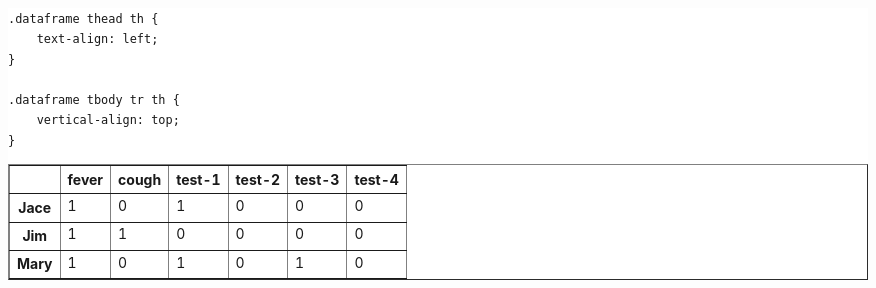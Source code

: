     .dataframe thead th {
        text-align: left;
    }

    .dataframe tbody tr th {
        vertical-align: top;
    }
</style>
<table border="1" class="dataframe">
  <thead>
    <tr style="text-align: right;">
      <th></th>
      <th>fever</th>
      <th>cough</th>
      <th>test-1</th>
      <th>test-2</th>
      <th>test-3</th>
      <th>test-4</th>
    </tr>
  </thead>
  <tbody>
    <tr>
      <th>Jace</th>
      <td>1</td>
      <td>0</td>
      <td>1</td>
      <td>0</td>
      <td>0</td>
      <td>0</td>
    </tr>
    <tr>
      <th>Jim</th>
      <td>1</td>
      <td>1</td>
      <td>0</td>
      <td>0</td>
      <td>0</td>
      <td>0</td>
    </tr>
    <tr>
      <th>Mary</th>
      <td>1</td>
      <td>0</td>
      <td>1</td>
      <td>0</td>
      <td>1</td>
      <td>0</td>
    </tr>
  </tbody>
</table>
</div>
